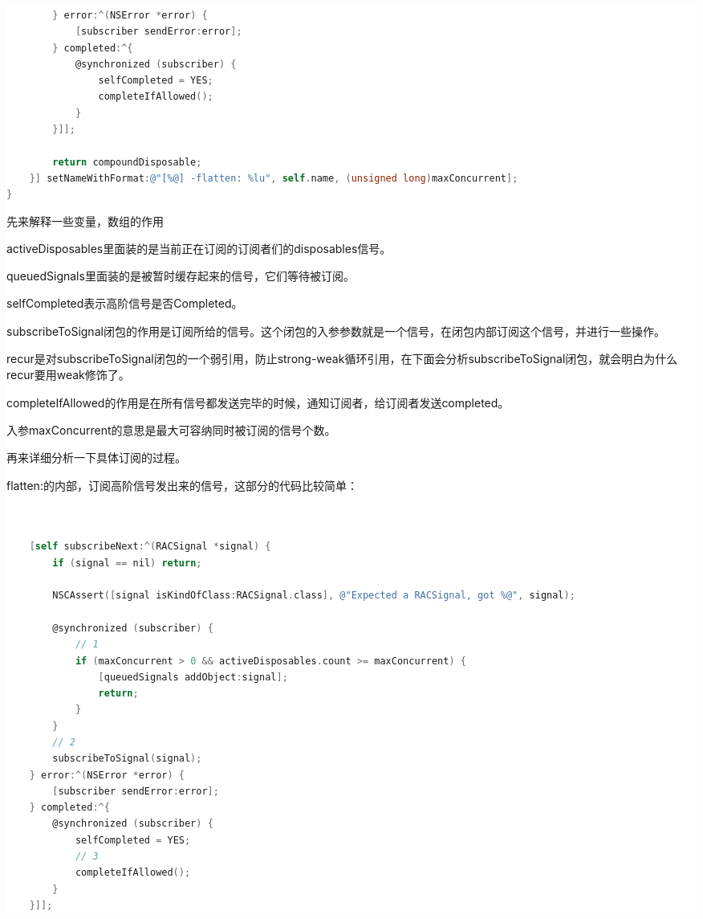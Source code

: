 ```objectivec
        } error:^(NSError *error) {
            [subscriber sendError:error];
        } completed:^{
            @synchronized (subscriber) {
                selfCompleted = YES;
                completeIfAllowed();
            }
        }]];
        
        return compoundDisposable;
    }] setNameWithFormat:@"[%@] -flatten: %lu", self.name, (unsigned long)maxConcurrent];
}


```

先来解释一些变量，数组的作用

activeDisposables里面装的是当前正在订阅的订阅者们的disposables信号。

queuedSignals里面装的是被暂时缓存起来的信号，它们等待被订阅。

selfCompleted表示高阶信号是否Completed。

subscribeToSignal闭包的作用是订阅所给的信号。这个闭包的入参参数就是一个信号，在闭包内部订阅这个信号，并进行一些操作。

recur是对subscribeToSignal闭包的一个弱引用，防止strong-weak循环引用，在下面会分析subscribeToSignal闭包，就会明白为什么recur要用weak修饰了。


completeIfAllowed的作用是在所有信号都发送完毕的时候，通知订阅者，给订阅者发送completed。

入参maxConcurrent的意思是最大可容纳同时被订阅的信号个数。

再来详细分析一下具体订阅的过程。

flatten:的内部，订阅高阶信号发出来的信号，这部分的代码比较简单：

```objectivec


    [self subscribeNext:^(RACSignal *signal) {
        if (signal == nil) return;
    
        NSCAssert([signal isKindOfClass:RACSignal.class], @"Expected a RACSignal, got %@", signal);
    
        @synchronized (subscriber) {
            // 1
            if (maxConcurrent > 0 && activeDisposables.count >= maxConcurrent) {
                [queuedSignals addObject:signal];
                return;
            }
        }
        // 2
        subscribeToSignal(signal);
    } error:^(NSError *error) {
        [subscriber sendError:error];
    } completed:^{
        @synchronized (subscriber) {
            selfCompleted = YES;
            // 3
            completeIfAllowed();
        }
    }]];

```
